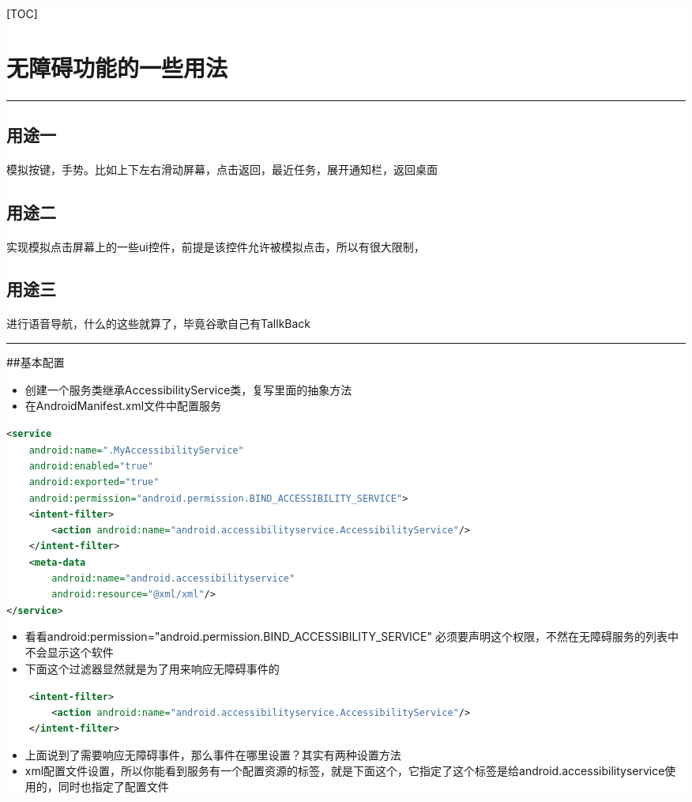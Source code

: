 [TOC]

# 无障碍功能的一些用法

---

## 用途一

模拟按键，手势。比如上下左右滑动屏幕，点击返回，最近任务，展开通知栏，返回桌面

## 用途二

实现模拟点击屏幕上的一些ui控件，前提是该控件允许被模拟点击，所以有很大限制，

## 用途三

进行语音导航，什么的这些就算了，毕竟谷歌自己有TallkBack

---

##基本配置

+ 创建一个服务类继承AccessibilityService类，复写里面的抽象方法
+ 在AndroidManifest.xml文件中配置服务

~~~xml
<service
    android:name=".MyAccessibilityService"
    android:enabled="true"
    android:exported="true"
    android:permission="android.permission.BIND_ACCESSIBILITY_SERVICE">
    <intent-filter>
        <action android:name="android.accessibilityservice.AccessibilityService"/>
    </intent-filter>
    <meta-data
        android:name="android.accessibilityservice"
        android:resource="@xml/xml"/>
</service>
~~~



+ 看看android:permission="android.permission.BIND_ACCESSIBILITY_SERVICE" 必须要声明这个权限，不然在无障碍服务的列表中不会显示这个软件
+ 下面这个过滤器显然就是为了用来响应无障碍事件的

~~~xml
    <intent-filter>
        <action android:name="android.accessibilityservice.AccessibilityService"/>
    </intent-filter>
~~~

+ 上面说到了需要响应无障碍事件，那么事件在哪里设置？其实有两种设置方法
+ xml配置文件设置，所以你能看到服务有一个配置资源的标签，就是下面这个，它指定了这个标签是给android.accessibilityservice使用的，同时也指定了配置文件
